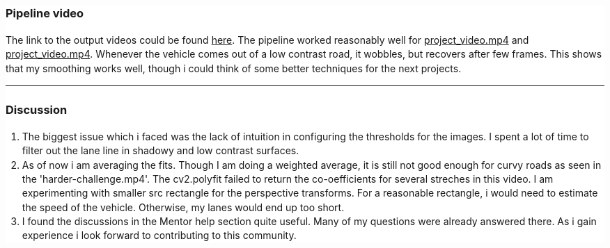 ### Pipeline video
The link to the output videos could be found [here](.\output_videos). The pipeline worked reasonably well for [project_video.mp4](.\output_videos\result_project_video.mp4) and [project_video.mp4](.\output_videos\result_challenge_video.mp4). Whenever the vehicle comes out of a low contrast road, it wobbles, but recovers after few frames. This shows that my smoothing works well, though i could think of some better techniques for the next projects.

---

### Discussion

1. The biggest issue which i faced was the lack of intuition in configuring the thresholds for the images. I spent a lot of time to filter out the lane line in shadowy and low contrast surfaces. 
2. As of now i am averaging the fits. Though I am doing a weighted average, it is still not good enough for curvy roads as seen in the 'harder-challenge.mp4'. The cv2.polyfit failed to return the co-oefficients for several streches in this video. I am experimenting with smaller src rectangle for the perspective transforms. For a reasonable rectangle, i would need to estimate the speed of the vehicle. Otherwise, my lanes would end up too short.
3. I found the discussions in the Mentor help section quite useful. Many of my questions were already answered there. As i gain experience i look forward to contributing to this community.

